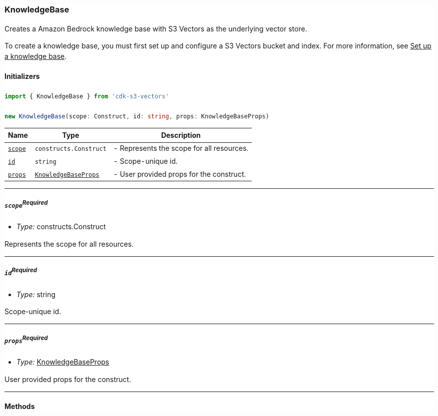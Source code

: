 
### KnowledgeBase <a name="KnowledgeBase" id="cdk-s3-vectors.KnowledgeBase"></a>

Creates a Amazon Bedrock knowledge base with S3 Vectors as the underlying vector store.

To create a knowledge base, you must first set up and configure a S3 Vectors bucket and index.
For more information, see [Set up a knowledge base](https://docs.aws.amazon.com/bedrock/latest/userguide/knowlege-base-prereq.html).

#### Initializers <a name="Initializers" id="cdk-s3-vectors.KnowledgeBase.Initializer"></a>

```typescript
import { KnowledgeBase } from 'cdk-s3-vectors'

new KnowledgeBase(scope: Construct, id: string, props: KnowledgeBaseProps)
```

| **Name** | **Type** | **Description** |
| --- | --- | --- |
| <code><a href="#cdk-s3-vectors.KnowledgeBase.Initializer.parameter.scope">scope</a></code> | <code>constructs.Construct</code> | - Represents the scope for all resources. |
| <code><a href="#cdk-s3-vectors.KnowledgeBase.Initializer.parameter.id">id</a></code> | <code>string</code> | - Scope-unique id. |
| <code><a href="#cdk-s3-vectors.KnowledgeBase.Initializer.parameter.props">props</a></code> | <code><a href="#cdk-s3-vectors.KnowledgeBaseProps">KnowledgeBaseProps</a></code> | - User provided props for the construct. |

---

##### `scope`<sup>Required</sup> <a name="scope" id="cdk-s3-vectors.KnowledgeBase.Initializer.parameter.scope"></a>

- *Type:* constructs.Construct

Represents the scope for all resources.

---

##### `id`<sup>Required</sup> <a name="id" id="cdk-s3-vectors.KnowledgeBase.Initializer.parameter.id"></a>

- *Type:* string

Scope-unique id.

---

##### `props`<sup>Required</sup> <a name="props" id="cdk-s3-vectors.KnowledgeBase.Initializer.parameter.props"></a>

- *Type:* <a href="#cdk-s3-vectors.KnowledgeBaseProps">KnowledgeBaseProps</a>

User provided props for the construct.

---

#### Methods <a name="Methods" id="Methods"></a>
